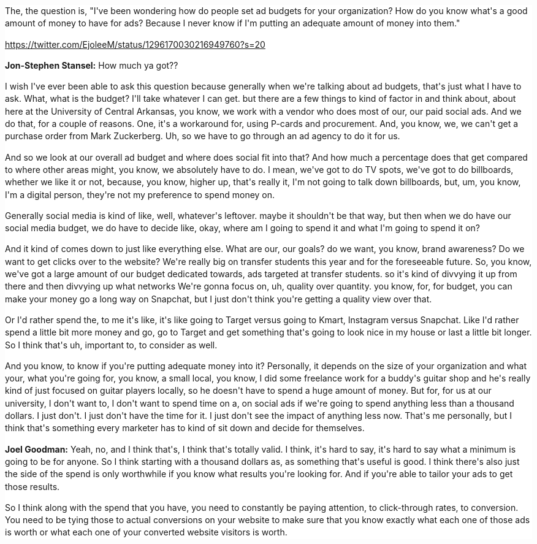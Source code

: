 The, the question is, "I've been wondering how do people set ad budgets for your organization? How do you know what's a good amount of money to have for ads? Because I never know if I'm putting an adequate amount of money into them."

https://twitter.com/EjoleeM/status/1296170030216949760?s=20

**Jon-Stephen Stansel:** How much ya got??

I wish I've ever been able to ask this question because generally when we're talking about ad budgets, that's just what I have to ask. What, what is the budget? I'll take whatever I can get. but there are a few things to kind of factor in and think about, about here at the University of Central Arkansas, you know, we work with a vendor who does most of our, our paid social ads. And we do that, for a couple of reasons. One, it's a workaround for, using P-cards and procurement. And, you know, we, we can't get a purchase order from Mark Zuckerberg. Uh, so we have to go through an ad agency to do it for us.

And so we look at our overall ad budget and where does social fit into that? And how much a percentage does that get compared to where other areas might, you know, we absolutely have to do. I mean, we've got to do TV spots, we've got to do billboards, whether we like it or not, because, you know, higher up, that's really it, I'm not going to talk down billboards, but, um, you know, I'm a digital person, they're not my preference to spend money on.

Generally social media is kind of like, well, whatever's leftover. maybe it shouldn't be that way, but then when we do have our social media budget, we do have to decide like, okay, where am I going to spend it and what I'm going to spend it on?

And it kind of comes down to just like everything else. What are our, our goals? do we want, you know, brand awareness? Do we want to get clicks over to the website? We're really big on transfer students this year and for the foreseeable future. So, you know, we've got a large amount of our budget dedicated towards, ads targeted at transfer students. so it's kind of divvying it up from there and then divvying up what networks We're gonna focus on, uh, quality over quantity. you know, for, for budget, you can make your money go a long way on Snapchat, but I just don't think you're getting a quality view over that.

Or I'd rather spend the, to me it's like, it's like going to Target versus going to Kmart, Instagram versus Snapchat. Like I'd rather spend a little bit more money and go, go to Target and get something that's going to look nice in my house or last a little bit longer. So I think that's uh, important to, to consider as well.

And you know, to know if you're putting adequate money into it? Personally, it depends on the size of your organization and what your, what you're going for, you know, a small local, you know, I did some freelance work for a buddy's guitar shop and he's really kind of just focused on guitar players locally, so he doesn't have to spend a huge amount of money. But for, for us at our university, I don't want to, I don't want to spend time on a, on social ads if we're going to spend anything less than a thousand dollars. I just don't. I just don't have the time for it. I just don't see the impact of anything less now. That's me personally, but I think that's something every marketer has to kind of sit down and decide for themselves.

**Joel Goodman:** Yeah, no, and I think that's, I think that's totally valid. I think, it's hard to say, it's hard to say what a minimum is going to be for anyone. So I think starting with a thousand dollars as, as something that's useful is good. I think there's also just the side of the spend is only worthwhile if you know what results you're looking for. And if you're able to tailor your ads to get those results.

So I think along with the spend that you have, you need to constantly be paying attention, to click-through rates, to conversion. You need to be tying those to actual conversions on your website to make sure that you know exactly what each one of those ads is worth or what each one of your converted website visitors is worth.
